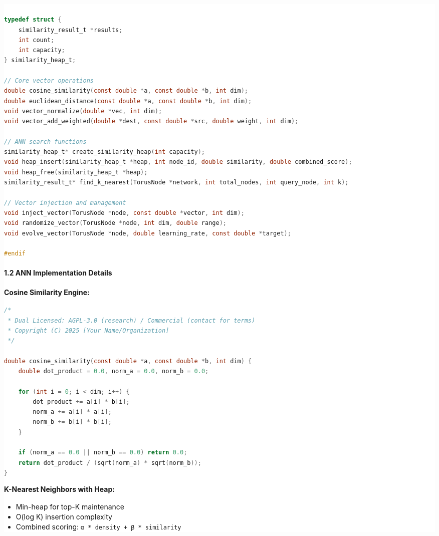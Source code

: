 ```c

typedef struct {
    similarity_result_t *results;
    int count;
    int capacity;
} similarity_heap_t;

// Core vector operations
double cosine_similarity(const double *a, const double *b, int dim);
double euclidean_distance(const double *a, const double *b, int dim);
void vector_normalize(double *vec, int dim);
void vector_add_weighted(double *dest, const double *src, double weight, int dim);

// ANN search functions
similarity_heap_t* create_similarity_heap(int capacity);
void heap_insert(similarity_heap_t *heap, int node_id, double similarity, double combined_score);
void heap_free(similarity_heap_t *heap);
similarity_result_t* find_k_nearest(TorusNode *network, int total_nodes, int query_node, int k);

// Vector injection and management
void inject_vector(TorusNode *node, const double *vector, int dim);
void randomize_vector(TorusNode *node, int dim, double range);
void evolve_vector(TorusNode *node, double learning_rate, const double *target);

#endif
```

#### **1.2 ANN Implementation Details**

**Cosine Similarity Engine:**
```c
/*
 * Dual Licensed: AGPL-3.0 (research) / Commercial (contact for terms)
 * Copyright (C) 2025 [Your Name/Organization]
 */

double cosine_similarity(const double *a, const double *b, int dim) {
    double dot_product = 0.0, norm_a = 0.0, norm_b = 0.0;
    
    for (int i = 0; i < dim; i++) {
        dot_product += a[i] * b[i];
        norm_a += a[i] * a[i];
        norm_b += b[i] * b[i];
    }
    
    if (norm_a == 0.0 || norm_b == 0.0) return 0.0;
    return dot_product / (sqrt(norm_a) * sqrt(norm_b));
}
```

**K-Nearest Neighbors with Heap:**
- Min-heap for top-K maintenance
- O(log K) insertion complexity
- Combined scoring: `α * density + β * similarity`

